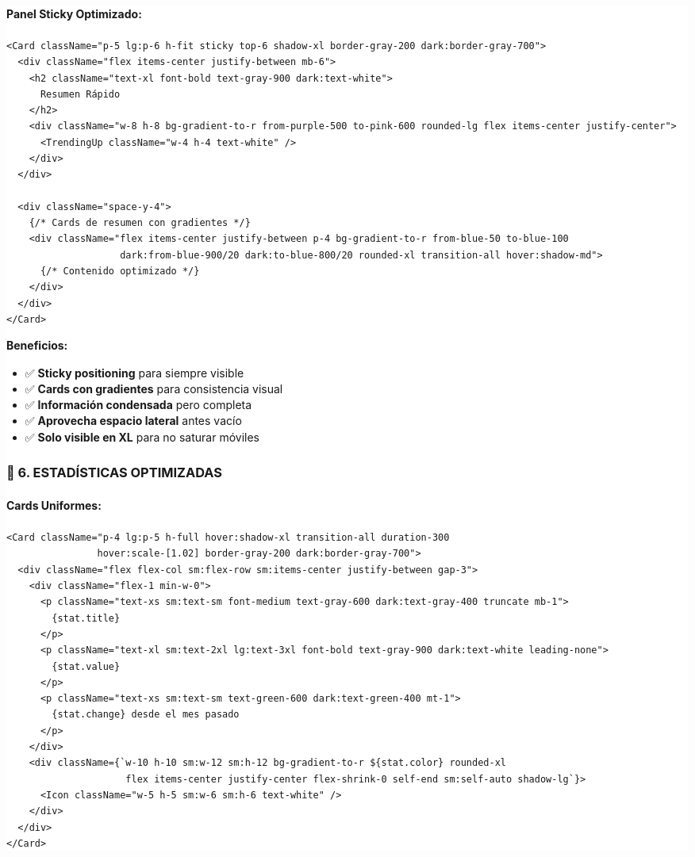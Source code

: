 #### **Panel Sticky Optimizado:**
```tsx
<Card className="p-5 lg:p-6 h-fit sticky top-6 shadow-xl border-gray-200 dark:border-gray-700">
  <div className="flex items-center justify-between mb-6">
    <h2 className="text-xl font-bold text-gray-900 dark:text-white">
      Resumen Rápido
    </h2>
    <div className="w-8 h-8 bg-gradient-to-r from-purple-500 to-pink-600 rounded-lg flex items-center justify-center">
      <TrendingUp className="w-4 h-4 text-white" />
    </div>
  </div>
  
  <div className="space-y-4">
    {/* Cards de resumen con gradientes */}
    <div className="flex items-center justify-between p-4 bg-gradient-to-r from-blue-50 to-blue-100 
                    dark:from-blue-900/20 dark:to-blue-800/20 rounded-xl transition-all hover:shadow-md">
      {/* Contenido optimizado */}
    </div>
  </div>
</Card>
```

**Beneficios:**
- ✅ **Sticky positioning** para siempre visible
- ✅ **Cards con gradientes** para consistencia visual
- ✅ **Información condensada** pero completa
- ✅ **Aprovecha espacio lateral** antes vacío
- ✅ **Solo visible en XL** para no saturar móviles

### **🎯 6. ESTADÍSTICAS OPTIMIZADAS**

#### **Cards Uniformes:**
```tsx
<Card className="p-4 lg:p-5 h-full hover:shadow-xl transition-all duration-300 
                hover:scale-[1.02] border-gray-200 dark:border-gray-700">
  <div className="flex flex-col sm:flex-row sm:items-center justify-between gap-3">
    <div className="flex-1 min-w-0">
      <p className="text-xs sm:text-sm font-medium text-gray-600 dark:text-gray-400 truncate mb-1">
        {stat.title}
      </p>
      <p className="text-xl sm:text-2xl lg:text-3xl font-bold text-gray-900 dark:text-white leading-none">
        {stat.value}
      </p>
      <p className="text-xs sm:text-sm text-green-600 dark:text-green-400 mt-1">
        {stat.change} desde el mes pasado
      </p>
    </div>
    <div className={`w-10 h-10 sm:w-12 sm:h-12 bg-gradient-to-r ${stat.color} rounded-xl 
                     flex items-center justify-center flex-shrink-0 self-end sm:self-auto shadow-lg`}>
      <Icon className="w-5 h-5 sm:w-6 sm:h-6 text-white" />
    </div>
  </div>
</Card>
```
